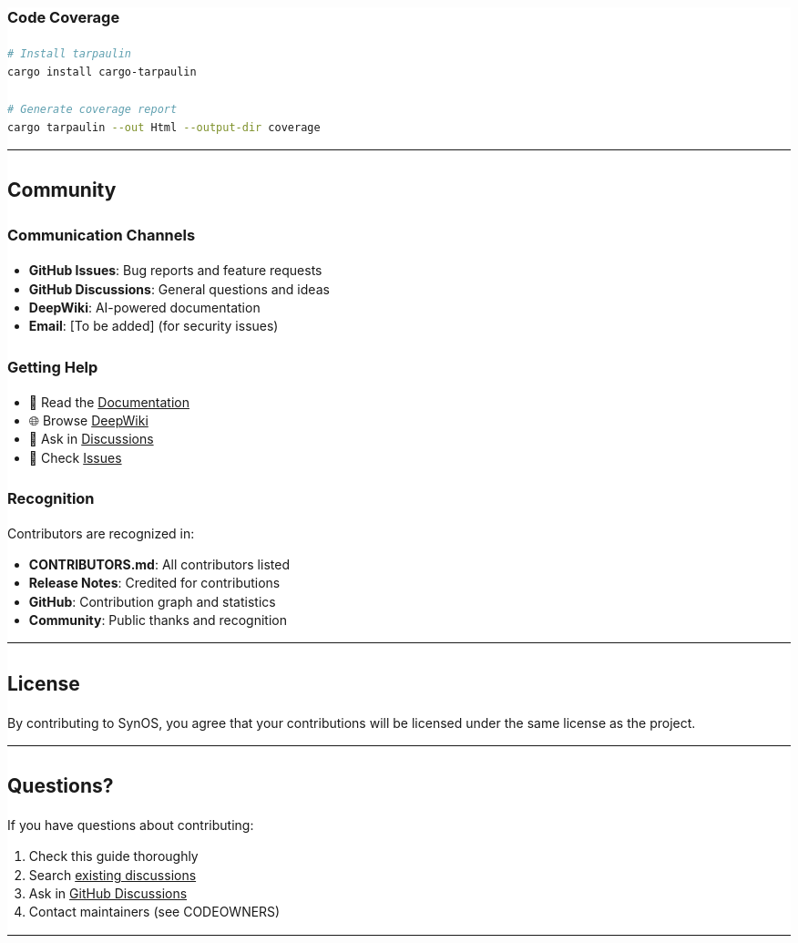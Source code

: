 ### Code Coverage

```bash
# Install tarpaulin
cargo install cargo-tarpaulin

# Generate coverage report
cargo tarpaulin --out Html --output-dir coverage
```

---

## Community

### Communication Channels

-   **GitHub Issues**: Bug reports and feature requests
-   **GitHub Discussions**: General questions and ideas
-   **DeepWiki**: AI-powered documentation
-   **Email**: [To be added] (for security issues)

### Getting Help

-   📖 Read the [Documentation](../DOCUMENTATION_HUB.md)
-   🌐 Browse [DeepWiki](https://deepwiki.com/TLimoges33/Syn_OS)
-   💬 Ask in [Discussions](https://github.com/TLimoges33/Syn_OS/discussions)
-   🐛 Check [Issues](https://github.com/TLimoges33/Syn_OS/issues)

### Recognition

Contributors are recognized in:

-   **CONTRIBUTORS.md**: All contributors listed
-   **Release Notes**: Credited for contributions
-   **GitHub**: Contribution graph and statistics
-   **Community**: Public thanks and recognition

---

## License

By contributing to SynOS, you agree that your contributions will be licensed under the same license as the project.

---

## Questions?

If you have questions about contributing:

1. Check this guide thoroughly
2. Search [existing discussions](https://github.com/TLimoges33/Syn_OS/discussions)
3. Ask in [GitHub Discussions](https://github.com/TLimoges33/Syn_OS/discussions)
4. Contact maintainers (see CODEOWNERS)

---